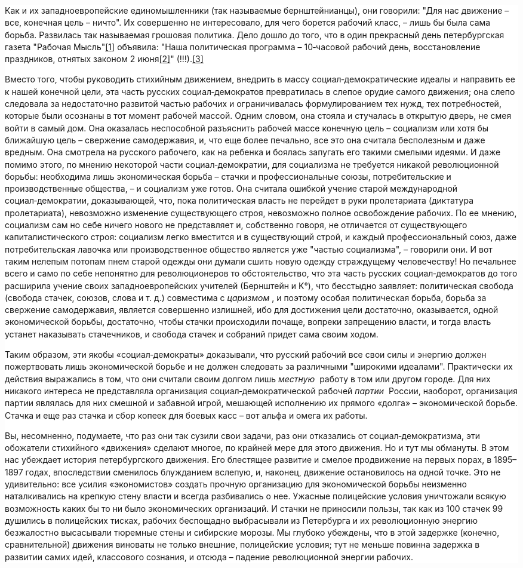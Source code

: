 Как и их западноевропейские единомышленники (так называемые бернштейнианцы), они говорили: "Для нас движение – все, конечная цель – ничто". Их совершенно не интересовало, для чего борется рабочий класс, – лишь бы была сама борьба. Развилась так называемая грошовая политика. Дело дошло до того, что в один прекрасный день петербургская газета "Рабочая Мысль"[[1]](#_ftn1) объявила: "Наша политическая программа – 10‑часовой рабочий день, восстановление праздников, отнятых законом 2 июня[[2]](#_ftn2)" (!!!).[[3]](#_ftn3)

Вместо того, чтобы руководить стихийным движением, внедрить в массу социал‑демократические идеалы и направить ее к нашей конечной цели, эта часть русских социал‑демократов превратилась в слепое орудие самого движения; она слепо следовала за недостаточно развитой частью рабочих и ограничивалась формулированием тех нужд, тех потребностей, которые были осознаны в тот момент рабочей массой. Одним словом, она стояла и стучалась в открытую дверь, не смея войти в самый дом. Она оказалась неспособной разъяснить рабочей массе конечную цель – социализм или хотя бы ближайшую цель – свержение самодержавия, и, что еще более печально, все это она считала бесполезным и даже вредным. Она смотрела на русского рабочего, как на ребенка и боялась запугать его такими смелыми идеями. И даже помимо этого, по мнению некоторой части социал‑демократии, для социализма не требуется никакой революционной борьбы: необходима лишь экономическая борьба – стачки и профессиональные союзы, потребительские и производственные общества, – и социализм уже готов. Она считала ошибкой учение старой международной социал‑демократии, доказывающей, что, пока политическая власть не перейдет в руки пролетариата (диктатура пролетариата), невозможно изменение существующего строя, невозможно полное освобождение рабочих. По ее мнению, социализм сам но себе ничего нового не представляет и, собственно говоря, не отличается от существующего капиталистического строя: социализм легко вместится и в существующий строй, и каждый профессиональный союз, даже потребительская лавочка или производственное общество является уже "частью социализма", – говорили они. И вот таким нелепым потопам пнем старой одежды они думали сшить новую одежду страждущему человечеству! Но печальнее всего и само по себе непонятно для революционеров то обстоятельство, что эта часть русских социал‑демократов до того расширила учение своих западноевропейских учителей (Бернштейн и K°), что бесстыдно заявляет: политическая свобода (свобода стачек, союзов, слова и т. д.) совместима с _царизмом_ , и поэтому особая политическая борьба, борьба за свержение самодержавия, является совершенно излишней, ибо для достижения цели достаточно, оказывается, одной экономической борьбы, достаточно, чтобы стачки происходили почаще, вопреки запрещению власти, и тогда власть устанет наказывать стачечников, и свобода стачек и собраний придет сама своим ходом.

Таким образом, эти якобы «социал‑демократы» доказывали, что русский рабочий все свои силы и энергию должен пожертвовать лишь экономической борьбе и не должен следовать за различными "широкими идеалами". Практически их действия выражались в том, что они считали своим долгом лишь _местную_  работу в том или другом городе. Для них никакого интереса не представляла организация социал‑демократической рабочей _партии_  России, наоборот, организация партии являлась для них смешной и забавной игрой, мешающей исполнению их прямого «долга» – экономической борьбе. Стачка и еще раз стачка и сбор копеек для боевых касс – вот альфа и омега их работы.

Вы, несомненно, подумаете, что раз они так сузили свои задачи, раз они отказались от социал‑демократизма, эти обожатели стихийного «движения» сделают многое, по крайней мере для этого движения. Но и тут мы обмануты. В этом нас убеждает история петербургского движения. Его блестящее развитие и смелое продвижение на первых порах, в 1895–1897 годах, впоследствии сменилось блужданием вслепую, и, наконец, движение остановилось на одной точке. Это не удивительно: все усилия «экономистов» создать прочную организацию для экономической борьбы неизменно наталкивались на крепкую стену власти и всегда разбивались о нее. Ужасные полицейские условия уничтожали всякую возможность каких бы то ни было экономических организаций. И стачки не приносили пользы, так как из 100 стачек 99 душились в полицейских тисках, рабочих беспощадно выбрасывали из Петербурга и их революционную энергию безжалостно высасывали тюремные стены и сибирские морозы. Мы глубоко убеждены, что в этой задержке (конечно, сравнительной) движения виноваты не только внешние, полицейские условия; тут не меньше повинна задержка в развитии самих идей, классового сознания, и отсюда – падение революционной энергии рабочих.
